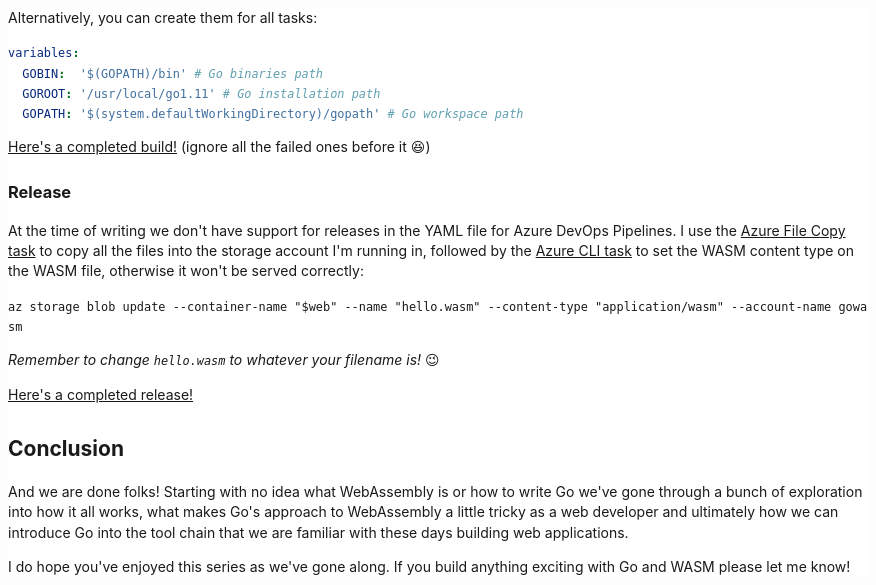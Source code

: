 Alternatively, you can create them for all tasks:

```yaml
variables:
  GOBIN:  '$(GOPATH)/bin' # Go binaries path
  GOROOT: '/usr/local/go1.11' # Go installation path
  GOPATH: '$(system.defaultWorkingDirectory)/gopath' # Go workspace path
```

[Here's a completed build!](https://dev.azure.com/aaronpowell/CDA%20Demos/_build/results?buildId=346) (ignore all the failed ones before it :laughing:)

### Release

At the time of writing we don't have support for releases in the YAML file for Azure DevOps Pipelines. I use the [Azure File Copy task](https://docs.microsoft.com/en-us/azure/devops/pipelines/tasks/deploy/azure-file-copy?view=azdevops&WT.mc_id=aaronpowelldotcom-blog-aapowell) to copy all the files into the storage account I'm running in, followed by the [Azure CLI task](https://docs.microsoft.com/en-us/azure/devops/pipelines/tasks/deploy/azure-cli?view=azdevops&WT.mc_id=aaronpowelldotcom-blog-aapowell) to set the WASM content type on the WASM file, otherwise it won't be served correctly:

```shell
az storage blob update --container-name "$web" --name "hello.wasm" --content-type "application/wasm" --account-name gowasm
```

_Remember to change `hello.wasm` to whatever your filename is!_ :wink:

[Here's a completed release!](https://dev.azure.com/aaronpowell/CDA%20Demos/_releaseProgress?_a=release-pipeline-progress&releaseId=12)

## Conclusion

And we are done folks! Starting with no idea what WebAssembly is or how to write Go we've gone through a bunch of exploration into how it all works, what makes Go's approach to WebAssembly a little tricky as a web developer and ultimately how we can introduce Go into the tool chain that we are familiar with these days building web applications.

I do hope you've enjoyed this series as we've gone along. If you build anything exciting with Go and WASM please let me know!